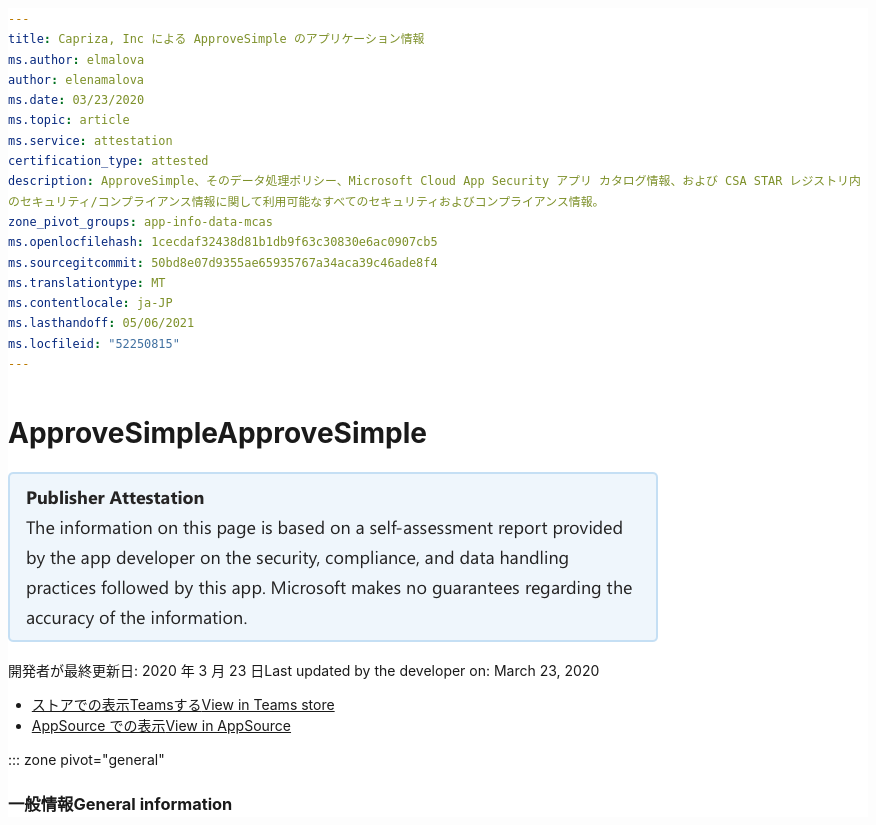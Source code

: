 ```yaml
---
title: Capriza, Inc による ApproveSimple のアプリケーション情報
ms.author: elmalova
author: elenamalova
ms.date: 03/23/2020
ms.topic: article
ms.service: attestation
certification_type: attested
description: ApproveSimple、そのデータ処理ポリシー、Microsoft Cloud App Security アプリ カタログ情報、および CSA STAR レジストリ内のセキュリティ/コンプライアンス情報に関して利用可能なすべてのセキュリティおよびコンプライアンス情報。
zone_pivot_groups: app-info-data-mcas
ms.openlocfilehash: 1cecdaf32438d81b1db9f63c30830e6ac0907cb5
ms.sourcegitcommit: 50bd8e07d9355ae65935767a34aca39c46ade8f4
ms.translationtype: MT
ms.contentlocale: ja-JP
ms.lasthandoff: 05/06/2021
ms.locfileid: "52250815"
---
```

# <a name="approvesimple"></a><span data-ttu-id="6efa2-103">ApproveSimple</span><span class="sxs-lookup"><span data-stu-id="6efa2-103">ApproveSimple</span></span>

<p></p>
<img alt="Publisher Attestation: The information on this page is based on a self-assessment report provided by the app developer on the security, compliance, and data handling practices followed by this app. Microsoft makes no guarantees regarding the accuracy of the information." src="../media/attested.png" width="650" />
<p><span data-ttu-id="6efa2-104">開発者が最終更新日: 2020 年 3 月 23 日</span><span class="sxs-lookup"><span data-stu-id="6efa2-104">Last updated by the developer on: March 23, 2020</span></span></p>

* <span data-ttu-id="6efa2-105"><a href="https://teams.microsoft.com/l/app/c920bd4d-3e2a-449a-b30a-26d2a73fa875" target="_blank">ストアでの表示Teamsする</a></span><span class="sxs-lookup"><span data-stu-id="6efa2-105"><a href="https://teams.microsoft.com/l/app/c920bd4d-3e2a-449a-b30a-26d2a73fa875" target="_blank">View in Teams store</a></span></span>
* <span data-ttu-id="6efa2-106"><a href="https://appsource.microsoft.com/product/office/WA104381812" target="_blank">AppSource での表示</a></span><span class="sxs-lookup"><span data-stu-id="6efa2-106"><a href="https://appsource.microsoft.com/product/office/WA104381812" target="_blank">View in AppSource</a></span></span>

::: zone pivot="general"

### <a name="general-information"></a><span data-ttu-id="6efa2-107">一般情報</span><span class="sxs-lookup"><span data-stu-id="6efa2-107">General information</span></span>
